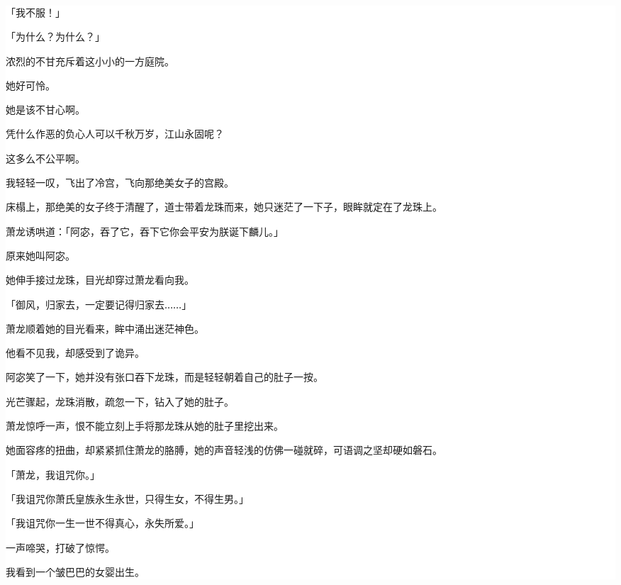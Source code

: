
「我不服！」


「为什么？为什么？」


浓烈的不甘充斥着这小小的一方庭院。


她好可怜。


她是该不甘心啊。


凭什么作恶的负心人可以千秋万岁，江山永固呢？


这多么不公平啊。


我轻轻一叹，飞出了冷宫，飞向那绝美女子的宫殿。


床榻上，那绝美的女子终于清醒了，道士带着龙珠而来，她只迷茫了一下子，眼眸就定在了龙珠上。


萧龙诱哄道：「阿宓，吞了它，吞下它你会平安为朕诞下麟儿。」


原来她叫阿宓。


她伸手接过龙珠，目光却穿过萧龙看向我。


「御风，归家去，一定要记得归家去……」


萧龙顺着她的目光看来，眸中涌出迷茫神色。


他看不见我，却感受到了诡异。


阿宓笑了一下，她并没有张口吞下龙珠，而是轻轻朝着自己的肚子一按。


光芒骤起，龙珠消散，疏忽一下，钻入了她的肚子。


萧龙惊呼一声，恨不能立刻上手将那龙珠从她的肚子里挖出来。


她面容疼的扭曲，却紧紧抓住萧龙的胳膊，她的声音轻浅的仿佛一碰就碎，可语调之坚却硬如磐石。


「萧龙，我诅咒你。」


「我诅咒你萧氏皇族永生永世，只得生女，不得生男。」


「我诅咒你一生一世不得真心，永失所爱。」


一声啼哭，打破了惊愕。


我看到一个皱巴巴的女婴出生。

